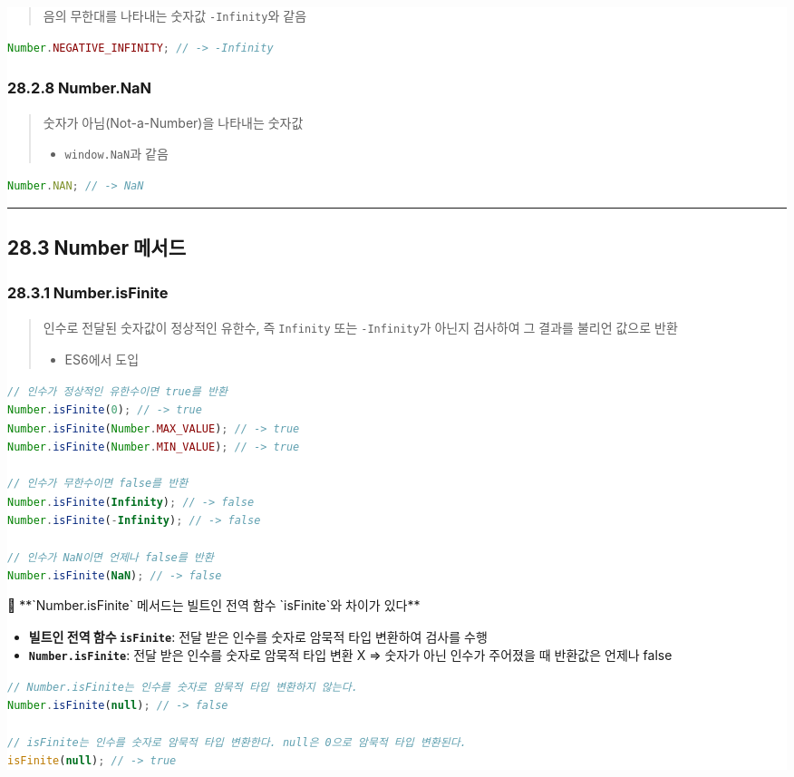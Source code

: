 > 음의 무한대를 나타내는 숫자값 `-Infinity`와 같음

```jsx
Number.NEGATIVE_INFINITY; // -> -Infinity
```

### 28.2.8 Number.NaN

> 숫자가 아님(Not-a-Number)을 나타내는 숫자값
>
> - `window.NaN`과 같음

```jsx
Number.NAN; // -> NaN
```

---

## 28.3 Number 메서드

### 28.3.1 Number.isFinite

> 인수로 전달된 숫자값이 정상적인 유한수, 즉 `Infinity` 또는 `-Infinity`가 아닌지 검사하여 그 결과를 불리언 값으로 반환
>
> - ES6에서 도입

```jsx
// 인수가 정상적인 유한수이면 true를 반환
Number.isFinite(0); // -> true
Number.isFinite(Number.MAX_VALUE); // -> true
Number.isFinite(Number.MIN_VALUE); // -> true

// 인수가 무한수이면 false를 반환
Number.isFinite(Infinity); // -> false
Number.isFinite(-Infinity); // -> false

// 인수가 NaN이면 언제나 false를 반환
Number.isFinite(NaN); // -> false
```

<aside>
📌 **`Number.isFinite` 메서드는 빌트인 전역 함수 `isFinite`와 차이가 있다**

- **빌트인 전역 함수 `isFinite`**: 전달 받은 인수를 숫자로 암묵적 타입 변환하여 검사를 수행
- **`Number.isFinite`**: 전달 받은 인수를 숫자로 암묵적 타입 변환 X
  ⇒ 숫자가 아닌 인수가 주어졌을 때 반환값은 언제나 false

```jsx
// Number.isFinite는 인수를 숫자로 암묵적 타입 변환하지 않는다.
Number.isFinite(null); // -> false

// isFinite는 인수를 숫자로 암묵적 타입 변환한다. null은 0으로 암묵적 타입 변환된다.
isFinite(null); // -> true
```

</aside>
